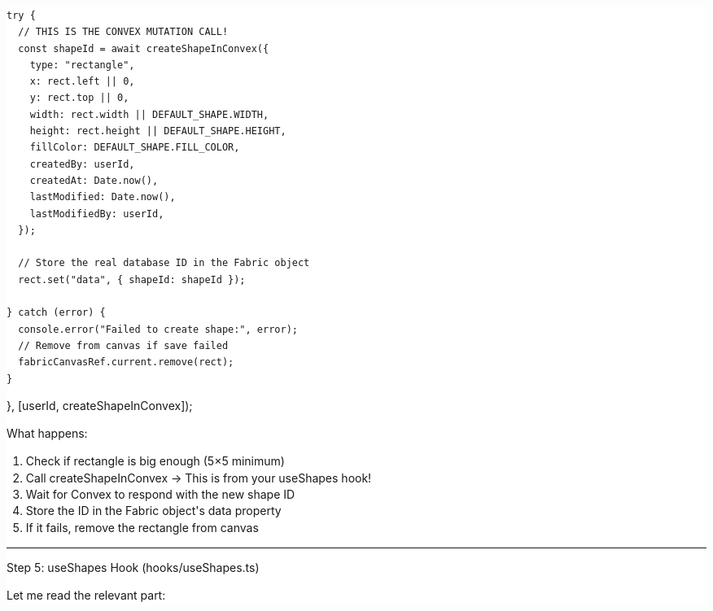     try {
      // THIS IS THE CONVEX MUTATION CALL!
      const shapeId = await createShapeInConvex({
        type: "rectangle",
        x: rect.left || 0,
        y: rect.top || 0,
        width: rect.width || DEFAULT_SHAPE.WIDTH,
        height: rect.height || DEFAULT_SHAPE.HEIGHT,
        fillColor: DEFAULT_SHAPE.FILL_COLOR,
        createdBy: userId,
        createdAt: Date.now(),
        lastModified: Date.now(),
        lastModifiedBy: userId,
      });

      // Store the real database ID in the Fabric object
      rect.set("data", { shapeId: shapeId });

    } catch (error) {
      console.error("Failed to create shape:", error);
      // Remove from canvas if save failed
      fabricCanvasRef.current.remove(rect);
    }
  }, [userId, createShapeInConvex]);

  What happens:
  1. Check if rectangle is big enough (5×5 minimum)
  2. Call createShapeInConvex → This is from your useShapes hook!
  3. Wait for Convex to respond with the new shape ID
  4. Store the ID in the Fabric object's data property
  5. If it fails, remove the rectangle from canvas

  ---
  Step 5: useShapes Hook (hooks/useShapes.ts)

  Let me read the relevant part: